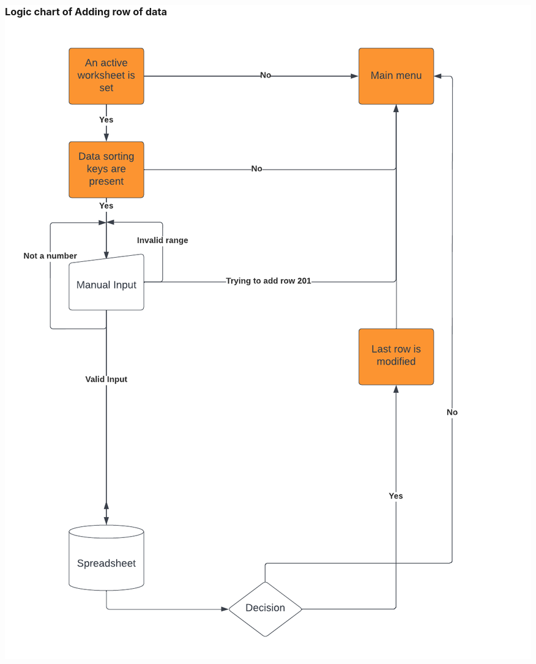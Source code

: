 ### Logic chart of Adding row of data

![Logic chart of Adding a row of data](docs/readme_images/add-row-data.png)

